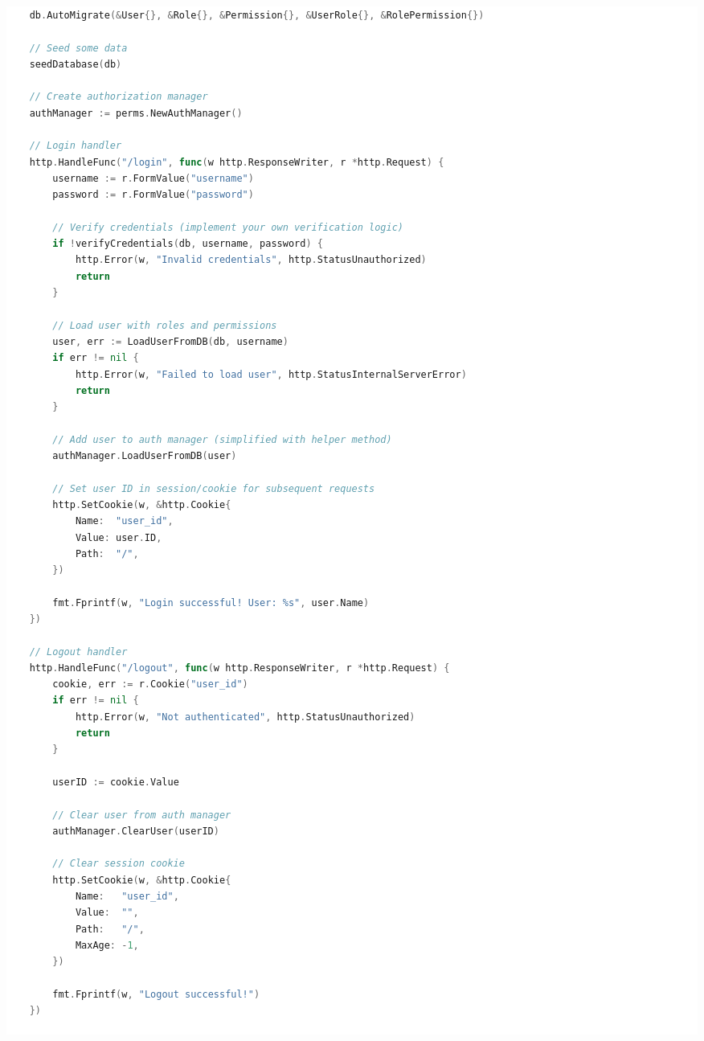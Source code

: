 ```go
    db.AutoMigrate(&User{}, &Role{}, &Permission{}, &UserRole{}, &RolePermission{})
    
    // Seed some data
    seedDatabase(db)
    
    // Create authorization manager
    authManager := perms.NewAuthManager()
    
    // Login handler
    http.HandleFunc("/login", func(w http.ResponseWriter, r *http.Request) {
        username := r.FormValue("username")
        password := r.FormValue("password")
        
        // Verify credentials (implement your own verification logic)
        if !verifyCredentials(db, username, password) {
            http.Error(w, "Invalid credentials", http.StatusUnauthorized)
            return
        }
        
        // Load user with roles and permissions
        user, err := LoadUserFromDB(db, username)
        if err != nil {
            http.Error(w, "Failed to load user", http.StatusInternalServerError)
            return
        }
        
        // Add user to auth manager (simplified with helper method)
        authManager.LoadUserFromDB(user)
        
        // Set user ID in session/cookie for subsequent requests
        http.SetCookie(w, &http.Cookie{
            Name:  "user_id",
            Value: user.ID,
            Path:  "/",
        })
        
        fmt.Fprintf(w, "Login successful! User: %s", user.Name)
    })
    
    // Logout handler
    http.HandleFunc("/logout", func(w http.ResponseWriter, r *http.Request) {
        cookie, err := r.Cookie("user_id")
        if err != nil {
            http.Error(w, "Not authenticated", http.StatusUnauthorized)
            return
        }
        
        userID := cookie.Value
        
        // Clear user from auth manager
        authManager.ClearUser(userID)
        
        // Clear session cookie
        http.SetCookie(w, &http.Cookie{
            Name:   "user_id",
            Value:  "",
            Path:   "/",
            MaxAge: -1,
        })
        
        fmt.Fprintf(w, "Logout successful!")
    })
    
```